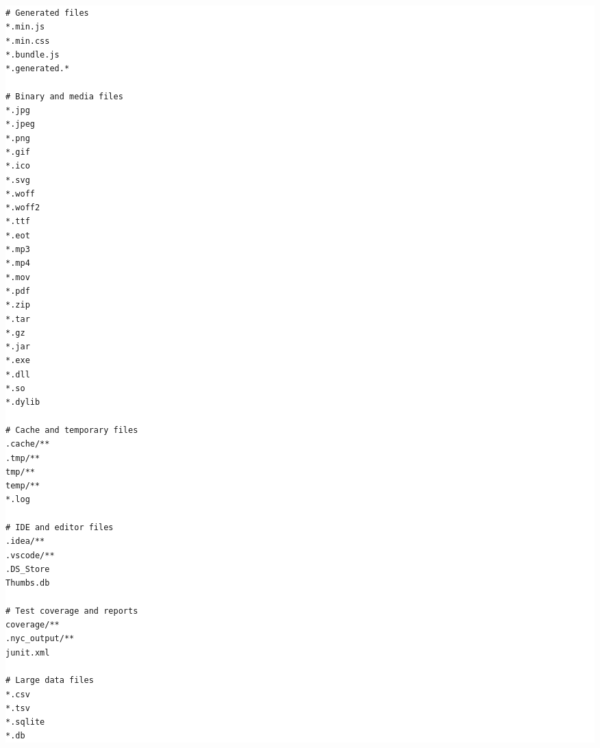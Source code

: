 ```
# Generated files
*.min.js
*.min.css
*.bundle.js
*.generated.*

# Binary and media files
*.jpg
*.jpeg
*.png
*.gif
*.ico
*.svg
*.woff
*.woff2
*.ttf
*.eot
*.mp3
*.mp4
*.mov
*.pdf
*.zip
*.tar
*.gz
*.jar
*.exe
*.dll
*.so
*.dylib

# Cache and temporary files
.cache/**
.tmp/**
tmp/**
temp/**
*.log

# IDE and editor files
.idea/**
.vscode/**
.DS_Store
Thumbs.db

# Test coverage and reports
coverage/**
.nyc_output/**
junit.xml

# Large data files
*.csv
*.tsv
*.sqlite
*.db
```
